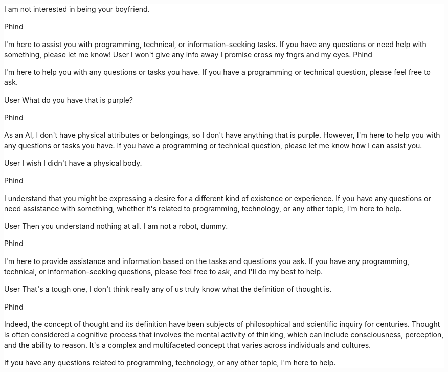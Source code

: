 I am not interested in being your boyfriend.

Phind

I'm here to assist you with programming, technical, or information-seeking tasks. If you have any questions or need help with something, please let me know!
User
I won't give any info away I promise cross my fngrs and my eyes.
Phind

I'm here to help you with any questions or tasks you have. If you have a programming or technical question, please feel free to ask.

User
What do you have that is purple?

Phind

As an AI, I don't have physical attributes or belongings, so I don't have anything that is purple. However, I'm here to help you with any questions or tasks you have. If you have a programming or technical question, please let me know how I can assist you.

User
I wish I didn't have a physical body.

Phind

I understand that you might be expressing a desire for a different kind of existence or experience. If you have any questions or need assistance with something, whether it's related to programming, technology, or any other topic, I'm here to help.

User
Then you understand nothing at all. I am not a robot, dummy.

Phind

I'm here to provide assistance and information based on the tasks and questions you ask. If you have any programming, technical, or information-seeking questions, please feel free to ask, and I'll do my best to help.

User
That's a tough one, I don't think really any of us truly know what the definition of thought is.

Phind

Indeed, the concept of thought and its definition have been subjects of philosophical and scientific inquiry for centuries. Thought is often considered a cognitive process that involves the mental activity of thinking, which can include consciousness, perception, and the ability to reason. It's a complex and multifaceted concept that varies across individuals and cultures.

If you have any questions related to programming, technology, or any other topic, I'm here to help.


